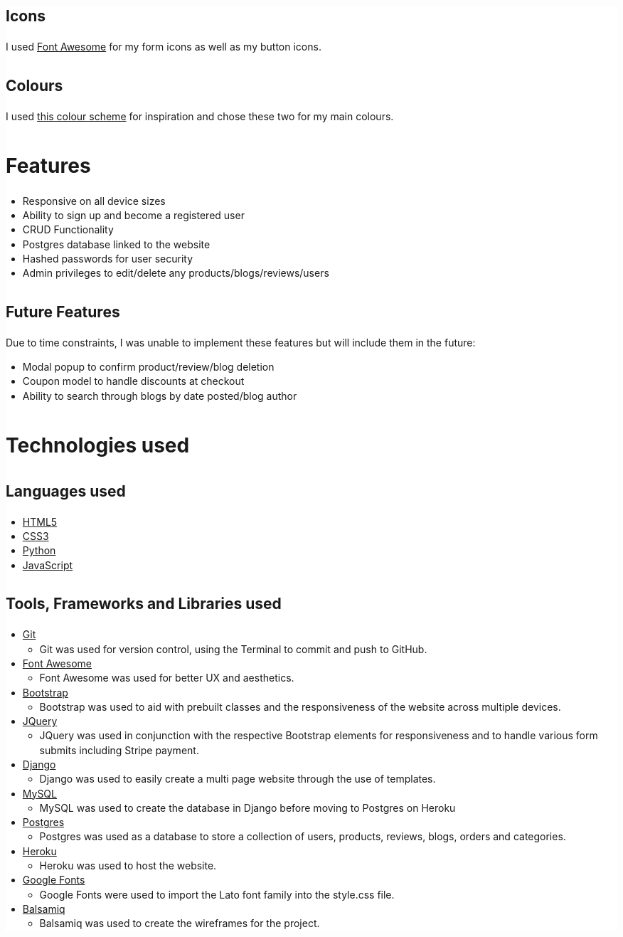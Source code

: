## Icons
I used [Font Awesome](https://fontawesome.com/) for my form icons as well as my button icons.

## Colours
I used [this colour scheme](https://www.canva.com/colors/color-palettes/mountain-haze/) for inspiration and chose these two for my main colours. 
[](/media/hex.png)

# Features
- Responsive on all device sizes
- Ability to sign up and become a registered user
- CRUD Functionality
- Postgres database linked to the website
- Hashed passwords for user security
- Admin privileges to edit/delete any products/blogs/reviews/users

## Future Features
Due to time constraints, I was unable to implement these features but will include them in the future:
- Modal popup to confirm product/review/blog deletion 
- Coupon model to handle discounts at checkout
- Ability to search through blogs by date posted/blog author

# Technologies used
## Languages used
- [HTML5](https://en.wikipedia.org/wiki/HTML)
- [CSS3](https://en.wikipedia.org/wiki/CSS)
- [Python](https://www.python.org/)
- [JavaScript](https://www.javascript.com/)

## Tools, Frameworks and Libraries used
- [Git](https://git-scm.com/) 
    - Git was used for version control, using the Terminal to commit and push to GitHub.
- [Font Awesome](https://fontawesome.com/)
    - Font Awesome was used for better UX and aesthetics.
- [Bootstrap](https://getbootstrap.com/)
    - Bootstrap was used to aid with prebuilt classes and the responsiveness of the website across multiple devices.
- [JQuery](https://jquery.com/)
    - JQuery was used in conjunction with the respective Bootstrap elements for responsiveness and to handle various form submits
    including Stripe payment.
- [Django](https://www.djangoproject.com/)
    - Django was used to easily create a multi page website through the use of templates.
- [MySQL](https://www.mysql.com/)
    - MySQL was used to create the database in Django before moving to Postgres on Heroku
- [Postgres](https://www.postgresql.org/)
    - Postgres was used as a database to store a collection of users, products, reviews, blogs, orders and categories.
- [Heroku](https://www.heroku.com/)
    - Heroku was used to host the website.
- [Google Fonts](https://fonts.google.com/)
    - Google Fonts were used to import the Lato font family into the style.css file. 
- [Balsamiq](https://balsamiq.com/) 
    - Balsamiq was used to create the wireframes for the project.
